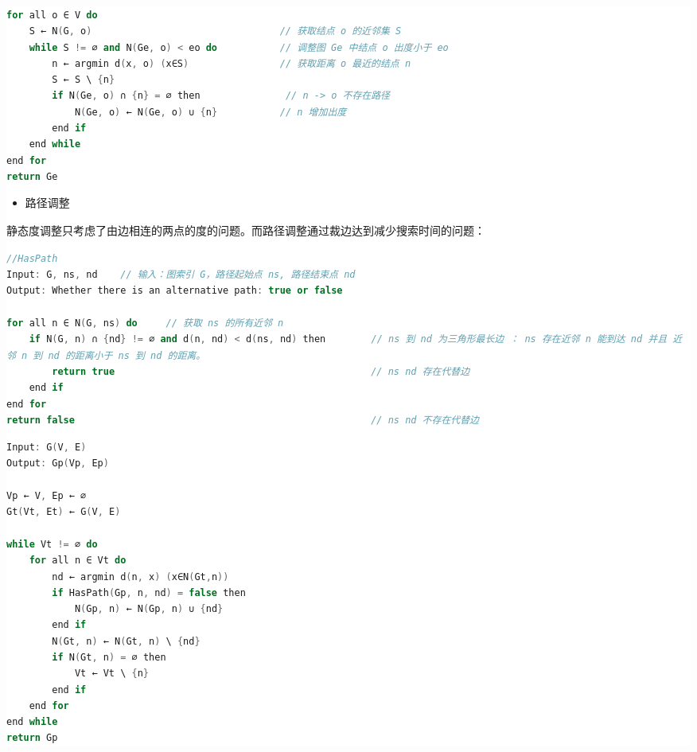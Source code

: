 ```cpp
for all o ∈ V do 
    S ← N(G, o)                                 // 获取结点 o 的近邻集 S
    while S != ∅ and N(Ge, o) < eo do           // 调整图 Ge 中结点 o 出度小于 eo
        n ← argmin d(x, o) (x∈S)                // 获取距离 o 最近的结点 n
        S ← S \ {n}
        if N(Ge, o) ∩ {n} = ∅ then               // n -> o 不存在路径
            N(Ge, o) ← N(Ge, o) ∪ {n}           // n 增加出度
        end if
    end while
end for 
return Ge
```


* 路径调整

静态度调整只考虑了由边相连的两点的度的问题。而路径调整通过裁边达到减少搜索时间的问题：

```cpp
//HasPath 
Input: G, ns, nd    // 输入：图索引 G，路径起始点 ns, 路径结束点 nd
Output: Whether there is an alternative path: true or false 

for all n ∈ N(G, ns) do     // 获取 ns 的所有近邻 n
    if N(G, n) ∩ {nd} != ∅ and d(n, nd) < d(ns, nd) then        // ns 到 nd 为三角形最长边 ： ns 存在近邻 n 能到达 nd 并且 近邻 n 到 nd 的距离小于 ns 到 nd 的距离。
        return true                                             // ns nd 存在代替边
    end if
end for
return false                                                    // ns nd 不存在代替边
```

```cpp
Input: G(V, E) 
Output: Gp(Vp, Ep) 

Vp ← V, Ep ← ∅ 
Gt(Vt, Et) ← G(V, E) 

while Vt != ∅ do
    for all n ∈ Vt do
        nd ← argmin d(n, x) (x∈N(Gt,n))
        if HasPath(Gp, n, nd) = false then
            N(Gp, n) ← N(Gp, n) ∪ {nd}
        end if
        N(Gt, n) ← N(Gt, n) \ {nd}
        if N(Gt, n) = ∅ then
            Vt ← Vt \ {n}
        end if
    end for
end while 
return Gp
```
